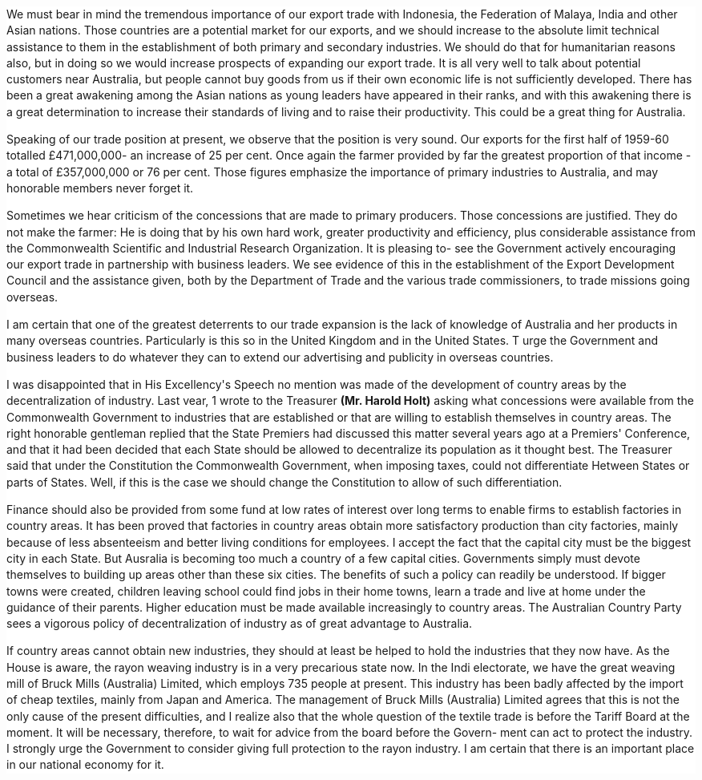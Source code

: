 We must bear in mind the tremendous importance of our export trade with Indonesia, the Federation of Malaya, India and other Asian nations. Those countries are a potential market for our exports, and we should increase to the absolute limit technical assistance to them in the establishment of both primary and secondary industries. We should do that for humanitarian reasons also, but in doing so we would increase prospects of expanding our export trade. It is all very well to talk about potential customers near Australia, but people cannot buy goods from us if their own economic life is not sufficiently developed. There has been a great awakening among the Asian nations as young leaders have appeared in their ranks, and with this awakening there is a great determination to increase their standards of living and to raise their productivity. This could be a great thing for Australia. 

Speaking of our trade position at present, we observe that the position is very sound. Our exports for the first half of 1959-60 totalled £471,000,000- an increase of 25 per cent. Once again the farmer provided by far the greatest proportion of that income - a total of £357,000,000 or 76 per cent. Those figures emphasize the importance of primary industries to Australia, and may honorable members never forget it. 

Sometimes we hear criticism of the concessions that are made to primary producers. Those concessions are justified. They do not make the farmer: He is doing that by his own hard work, greater productivity and efficiency, plus considerable assistance from the Commonwealth Scientific and Industrial Research Organization. It is pleasing to- see the Government actively encouraging our export trade in partnership with business leaders. We see evidence of this in the establishment of the Export Development Council and the assistance given, both by the Department of Trade and the various trade commissioners, to trade missions going overseas. 

I am certain that one of the greatest deterrents to our trade expansion is the lack of knowledge of Australia and her products in many overseas countries. Particularly is this so in the United Kingdom and in the United States. T urge the Government and business leaders to do whatever they can to extend our advertising and publicity in overseas countries. 

I was disappointed that in  His  Excellency's Speech no mention was made of the development of country areas by the decentralization of industry. Last vear, 1 wrote to the Treasurer  **(Mr. Harold Holt)**  asking what concessions were available from the Commonwealth Government to industries that are established or that are willing to establish themselves in country areas. The right honorable gentleman replied that the State Premiers had discussed this matter several years ago at a Premiers' Conference, and that it had been decided that each State should be allowed to decentralize its population as it thought best. The Treasurer said that under the Constitution the Commonwealth Government, when imposing taxes, could not differentiate Hetween States or parts of States. Well, if this is the case we should change the Constitution to allow of such differentiation. 

Finance should also be provided from some fund at low rates of interest over long terms to enable firms to establish factories in country areas. It has been proved that factories in country areas obtain more satisfactory production than city factories, mainly because of less absenteeism and better living conditions for employees. I accept the fact that the capital city must be the biggest city in each State. But Ausralia is becoming too much a country of a few capital cities. Governments simply must devote themselves to building up areas other than these six cities. The benefits of such a policy can readily be understood. If bigger towns were created, children leaving school could find jobs in their home towns, learn a trade and live at home under the guidance of their parents. Higher education must be made available increasingly to country areas. The Australian Country Party sees a vigorous policy of decentralization of industry as of great advantage to Australia. 

If country areas cannot obtain new industries, they should at least be helped to hold the industries that they now have. As the House is aware, the rayon weaving industry is in a very precarious state now. In the Indi electorate, we have the great weaving mill of Bruck Mills (Australia) Limited, which employs 735 people at present. This industry has been badly affected by the import of cheap textiles, mainly from Japan and America. The management of Bruck Mills (Australia) Limited agrees that this is not the only cause of the present difficulties, and I realize also that the whole question of the textile trade is before the Tariff Board at the moment. It will be necessary, therefore, to wait for advice from the board before the Govern- ment can act to protect the industry. I strongly urge the Government to consider giving full protection to the rayon industry. I am certain that there is an important place in our national economy for it. 
